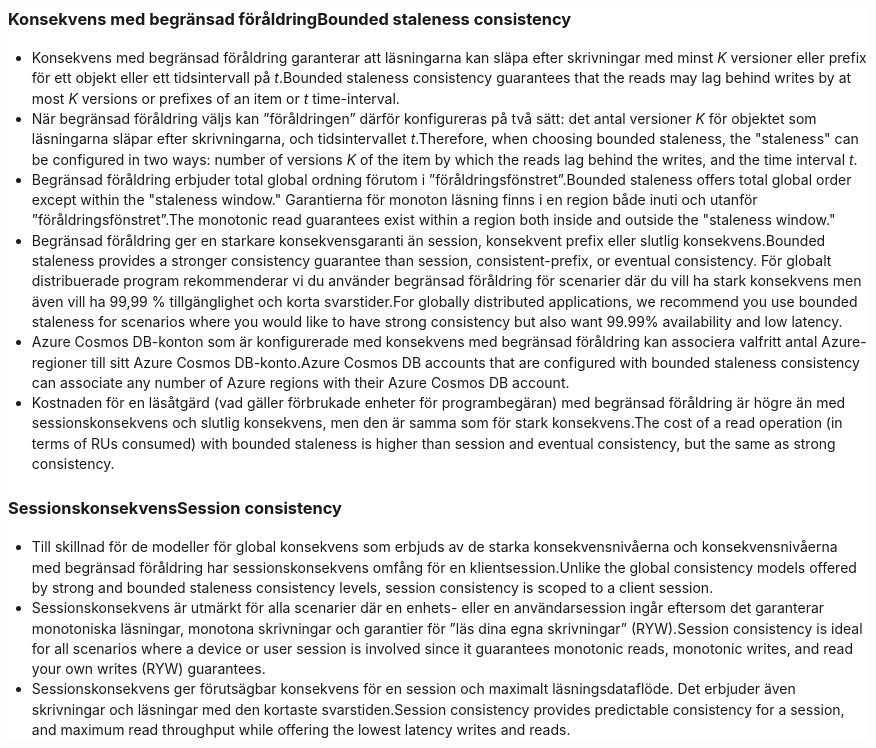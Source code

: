 ### <a name="bounded-staleness-consistency"></a><span data-ttu-id="78083-152">Konsekvens med begränsad föråldring</span><span class="sxs-lookup"><span data-stu-id="78083-152">Bounded staleness consistency</span></span>

* <span data-ttu-id="78083-153">Konsekvens med begränsad föråldring garanterar att läsningarna kan släpa efter skrivningar med minst *K* versioner eller prefix för ett objekt eller ett tidsintervall på *t*.</span><span class="sxs-lookup"><span data-stu-id="78083-153">Bounded staleness consistency guarantees that the reads may lag behind writes by at most *K* versions or prefixes of an item or *t* time-interval.</span></span>
* <span data-ttu-id="78083-154">När begränsad föråldring väljs kan ”föråldringen” därför konfigureras på två sätt: det antal versioner *K* för objektet som läsningarna släpar efter skrivningarna, och tidsintervallet *t*.</span><span class="sxs-lookup"><span data-stu-id="78083-154">Therefore, when choosing bounded staleness, the "staleness" can be configured in two ways: number of versions *K* of the item by which the reads lag behind the writes, and the time interval *t*.</span></span>
* <span data-ttu-id="78083-155">Begränsad föråldring erbjuder total global ordning förutom i ”föråldringsfönstret”.</span><span class="sxs-lookup"><span data-stu-id="78083-155">Bounded staleness offers total global order except within the "staleness window."</span></span> <span data-ttu-id="78083-156">Garantierna för monoton läsning finns i en region både inuti och utanför ”föråldringsfönstret”.</span><span class="sxs-lookup"><span data-stu-id="78083-156">The monotonic read guarantees exist within a region both inside and outside the "staleness window."</span></span>
* <span data-ttu-id="78083-157">Begränsad föråldring ger en starkare konsekvensgaranti än session, konsekvent prefix eller slutlig konsekvens.</span><span class="sxs-lookup"><span data-stu-id="78083-157">Bounded staleness provides a stronger consistency guarantee than session, consistent-prefix, or eventual consistency.</span></span> <span data-ttu-id="78083-158">För globalt distribuerade program rekommenderar vi du använder begränsad föråldring för scenarier där du vill ha stark konsekvens men även vill ha 99,99 % tillgänglighet och korta svarstider.</span><span class="sxs-lookup"><span data-stu-id="78083-158">For globally distributed applications, we recommend you use bounded staleness for scenarios where you would like to have strong consistency but also want 99.99% availability and low latency.</span></span>
* <span data-ttu-id="78083-159">Azure Cosmos DB-konton som är konfigurerade med konsekvens med begränsad föråldring kan associera valfritt antal Azure-regioner till sitt Azure Cosmos DB-konto.</span><span class="sxs-lookup"><span data-stu-id="78083-159">Azure Cosmos DB accounts that are configured with bounded staleness consistency can associate any number of Azure regions with their Azure Cosmos DB account.</span></span> 
* <span data-ttu-id="78083-160">Kostnaden för en läsåtgärd (vad gäller förbrukade enheter för programbegäran) med begränsad föråldring är högre än med sessionskonsekvens och slutlig konsekvens, men den är samma som för stark konsekvens.</span><span class="sxs-lookup"><span data-stu-id="78083-160">The cost of a read operation (in terms of RUs consumed) with bounded staleness is higher than session and eventual consistency, but the same as strong consistency.</span></span>

### <a name="session-consistency"></a><span data-ttu-id="78083-161">Sessionskonsekvens</span><span class="sxs-lookup"><span data-stu-id="78083-161">Session consistency</span></span>

* <span data-ttu-id="78083-162">Till skillnad för de modeller för global konsekvens som erbjuds av de starka konsekvensnivåerna och konsekvensnivåerna med begränsad föråldring har sessionskonsekvens omfång för en klientsession.</span><span class="sxs-lookup"><span data-stu-id="78083-162">Unlike the global consistency models offered by strong and bounded staleness consistency levels, session consistency is scoped to a client session.</span></span>
* <span data-ttu-id="78083-163">Sessionskonsekvens är utmärkt för alla scenarier där en enhets- eller en användarsession ingår eftersom det garanterar monotoniska läsningar, monotona skrivningar och garantier för ”läs dina egna skrivningar” (RYW).</span><span class="sxs-lookup"><span data-stu-id="78083-163">Session consistency is ideal for all scenarios where a device or user session is involved since it guarantees monotonic reads, monotonic writes, and read your own writes (RYW) guarantees.</span></span>
* <span data-ttu-id="78083-164">Sessionskonsekvens ger förutsägbar konsekvens för en session och maximalt läsningsdataflöde. Det erbjuder även skrivningar och läsningar med den kortaste svarstiden.</span><span class="sxs-lookup"><span data-stu-id="78083-164">Session consistency provides predictable consistency for a session, and maximum read throughput while offering the lowest latency writes and reads.</span></span>